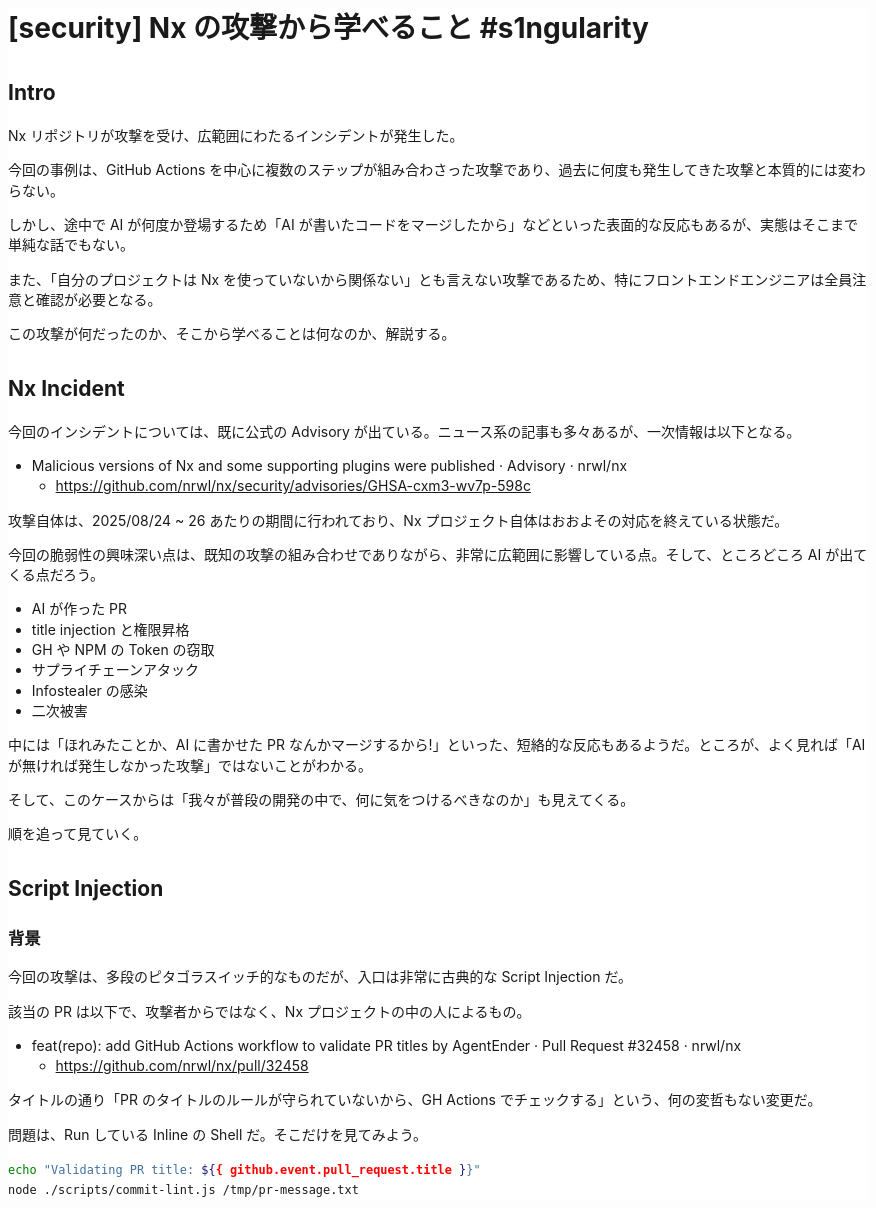 # [security] Nx の攻撃から学べること #s1ngularity

## Intro

Nx リポジトリが攻撃を受け、広範囲にわたるインシデントが発生した。

今回の事例は、GitHub Actions を中心に複数のステップが組み合わさった攻撃であり、過去に何度も発生してきた攻撃と本質的には変わらない。

しかし、途中で AI が何度か登場するため「AI が書いたコードをマージしたから」などといった表面的な反応もあるが、実態はそこまで単純な話でもない。

また、「自分のプロジェクトは Nx を使っていないから関係ない」とも言えない攻撃であるため、特にフロントエンドエンジニアは全員注意と確認が必要となる。

この攻撃が何だったのか、そこから学べることは何なのか、解説する。


## Nx Incident

今回のインシデントについては、既に公式の Advisory が出ている。ニュース系の記事も多々あるが、一次情報は以下となる。

- Malicious versions of Nx and some supporting plugins were published · Advisory · nrwl/nx
  - https://github.com/nrwl/nx/security/advisories/GHSA-cxm3-wv7p-598c

攻撃自体は、2025/08/24 ~ 26 あたりの期間に行われており、Nx プロジェクト自体はおおよその対応を終えている状態だ。

今回の脆弱性の興味深い点は、既知の攻撃の組み合わせでありながら、非常に広範囲に影響している点。そして、ところどころ AI が出てくる点だろう。

- AI が作った PR
- title injection と権限昇格
- GH や NPM の Token の窃取
- サプライチェーンアタック
- Infostealer の感染
- 二次被害

中には「ほれみたことか、AI に書かせた PR なんかマージするから!」といった、短絡的な反応もあるようだ。ところが、よく見れば「AI が無ければ発生しなかった攻撃」ではないことがわかる。

そして、このケースからは「我々が普段の開発の中で、何に気をつけるべきなのか」も見えてくる。

順を追って見ていく。


## Script Injection

### 背景

今回の攻撃は、多段のピタゴラスイッチ的なものだが、入口は非常に古典的な Script Injection だ。

該当の PR は以下で、攻撃者からではなく、Nx プロジェクトの中の人によるもの。

- feat(repo): add GitHub Actions workflow to validate PR titles by AgentEnder · Pull Request #32458 · nrwl/nx
	- https://github.com/nrwl/nx/pull/32458

タイトルの通り「PR のタイトルのルールが守られていないから、GH Actions でチェックする」という、何の変哲もない変更だ。

問題は、Run している Inline の Shell だ。そこだけを見てみよう。

```sh
echo "Validating PR title: ${{ github.event.pull_request.title }}"
node ./scripts/commit-lint.js /tmp/pr-message.txt
```
